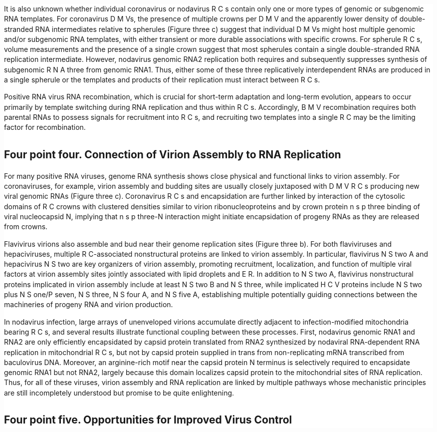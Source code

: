 It is also unknown whether individual coronavirus or nodavirus R C s contain only one or more types of genomic or subgenomic RNA templates. For coronavirus D M Vs, the presence of multiple crowns per D M V and the apparently lower density of double-stranded RNA intermediates relative to spherules (Figure three c) suggest that individual D M Vs might host multiple genomic and/or subgenomic RNA templates, with either transient or more durable associations with specific crowns. For spherule R C s, volume measurements and the presence of a single crown suggest that most spherules contain a single double-stranded RNA replication intermediate. However, nodavirus genomic RNA2 replication both requires and subsequently suppresses synthesis of subgenomic R N A three from genomic RNA1. Thus, either some of these three replicatively interdependent RNAs are produced in a single spherule or the templates and products of their replication must interact between R C s.

Positive RNA virus RNA recombination, which is crucial for short-term adaptation and long-term evolution, appears to occur primarily by template switching during RNA replication and thus within R C s. Accordingly, B M V recombination requires both parental RNAs to possess signals for recruitment into R C s, and recruiting two templates into a single R C may be the limiting factor for recombination.


## Four point four. Connection of Virion Assembly to RNA Replication

For many positive RNA viruses, genome RNA synthesis shows close physical and functional links to virion assembly. For coronaviruses, for example, virion assembly and budding sites are usually closely juxtaposed with D M V R C s producing new viral genomic RNAs (Figure three c). Coronavirus R C s and encapsidation are further linked by interaction of the cytosolic domains of R C crowns with clustered densities similar to virion ribonucleoproteins and by crown protein n s p three binding of viral nucleocapsid N, implying that n s p three-N interaction might initiate encapsidation of progeny RNAs as they are released from crowns.

Flavivirus virions also assemble and bud near their genome replication sites (Figure three b). For both flaviviruses and hepaciviruses, multiple R C-associated nonstructural proteins are linked to virion assembly. In particular, flavivirus N S two A and hepacivirus N S two are key organizers of virion assembly, promoting recruitment, localization, and function of multiple viral factors at virion assembly sites jointly associated with lipid droplets and E R. In addition to N S two A, flavivirus nonstructural proteins implicated in virion assembly include at least N S two B and N S three, while implicated H C V proteins include N S two plus N S one/P seven, N S three, N S four A, and N S five A, establishing multiple potentially guiding connections between the machineries of progeny RNA and virion production.

In nodavirus infection, large arrays of unenveloped virions accumulate directly adjacent to infection-modified mitochondria bearing R C s, and several results illustrate functional coupling between these processes. First, nodavirus genomic RNA1 and RNA2 are only efficiently encapsidated by capsid protein translated from RNA2 synthesized by nodaviral RNA-dependent RNA replication in mitochondrial R C s, but not by capsid protein supplied in trans from non-replicating mRNA transcribed from baculovirus DNA. Moreover, an arginine-rich motif near the capsid protein N terminus is selectively required to encapsidate genomic RNA1 but not RNA2, largely because this domain localizes capsid protein to the mitochondrial sites of RNA replication. Thus, for all of these viruses, virion assembly and RNA replication are linked by multiple pathways whose mechanistic principles are still incompletely understood but promise to be quite enlightening.


## Four point five. Opportunities for Improved Virus Control
